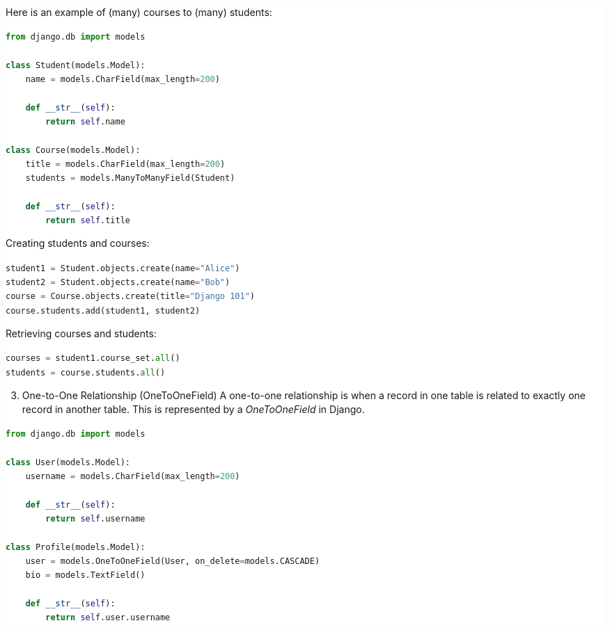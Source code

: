 Here is an example of (many) courses to (many) students: 

```python 
from django.db import models

class Student(models.Model):
    name = models.CharField(max_length=200)

    def __str__(self):
        return self.name

class Course(models.Model):
    title = models.CharField(max_length=200)
    students = models.ManyToManyField(Student)

    def __str__(self):
        return self.title
```

Creating students and courses: 

```python 
student1 = Student.objects.create(name="Alice")
student2 = Student.objects.create(name="Bob")
course = Course.objects.create(title="Django 101")
course.students.add(student1, student2)
```

Retrieving courses and students: 

```python 
courses = student1.course_set.all()
students = course.students.all()
```

3. One-to-One Relationship (OneToOneField)
A one-to-one relationship is when a record in one table is related to exactly one record in another table. This is represented by a *OneToOneField* in Django.

```python 
from django.db import models

class User(models.Model):
    username = models.CharField(max_length=200)

    def __str__(self):
        return self.username

class Profile(models.Model):
    user = models.OneToOneField(User, on_delete=models.CASCADE)
    bio = models.TextField()

    def __str__(self):
        return self.user.username
```
